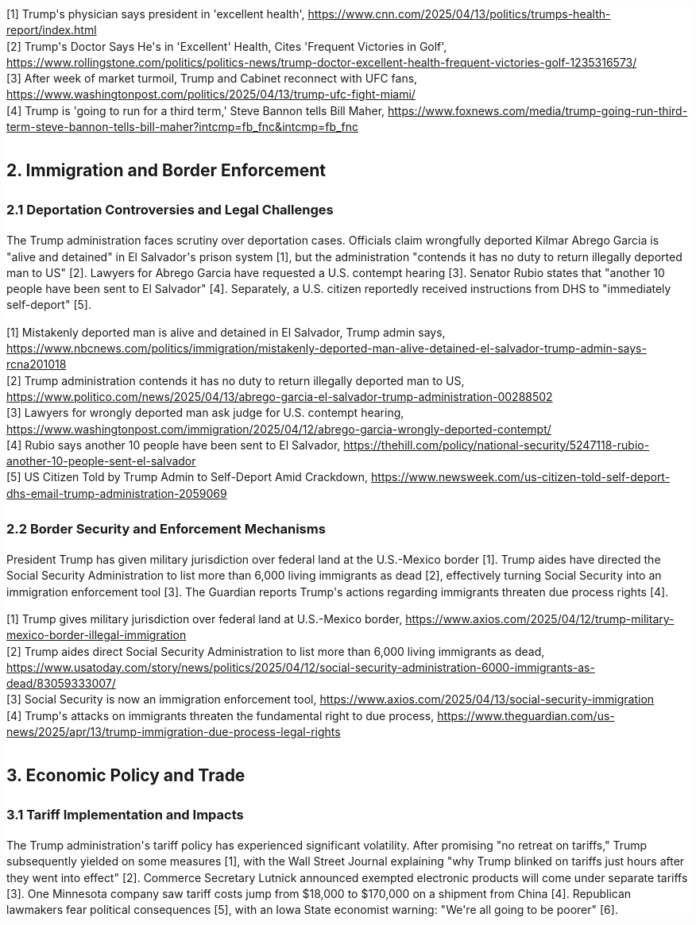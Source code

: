 [1] Trump's physician says president in 'excellent health', https://www.cnn.com/2025/04/13/politics/trumps-health-report/index.html  
[2] Trump's Doctor Says He's in 'Excellent' Health, Cites 'Frequent Victories in Golf', https://www.rollingstone.com/politics/politics-news/trump-doctor-excellent-health-frequent-victories-golf-1235316573/  
[3] After week of market turmoil, Trump and Cabinet reconnect with UFC fans, https://www.washingtonpost.com/politics/2025/04/13/trump-ufc-fight-miami/  
[4] Trump is 'going to run for a third term,' Steve Bannon tells Bill Maher, https://www.foxnews.com/media/trump-going-run-third-term-steve-bannon-tells-bill-maher?intcmp=fb_fnc&intcmp=fb_fnc  

## 2. Immigration and Border Enforcement

### 2.1 Deportation Controversies and Legal Challenges
The Trump administration faces scrutiny over deportation cases. Officials claim wrongfully deported Kilmar Abrego Garcia is "alive and detained" in El Salvador's prison system [1], but the administration "contends it has no duty to return illegally deported man to US" [2]. Lawyers for Abrego Garcia have requested a U.S. contempt hearing [3]. Senator Rubio states that "another 10 people have been sent to El Salvador" [4]. Separately, a U.S. citizen reportedly received instructions from DHS to "immediately self-deport" [5].

[1] Mistakenly deported man is alive and detained in El Salvador, Trump admin says, https://www.nbcnews.com/politics/immigration/mistakenly-deported-man-alive-detained-el-salvador-trump-admin-says-rcna201018  
[2] Trump administration contends it has no duty to return illegally deported man to US, https://www.politico.com/news/2025/04/13/abrego-garcia-el-salvador-trump-administration-00288502  
[3] Lawyers for wrongly deported man ask judge for U.S. contempt hearing, https://www.washingtonpost.com/immigration/2025/04/12/abrego-garcia-wrongly-deported-contempt/  
[4] Rubio says another 10 people have been sent to El Salvador, https://thehill.com/policy/national-security/5247118-rubio-another-10-people-sent-el-salvador  
[5] US Citizen Told by Trump Admin to Self-Deport Amid Crackdown, https://www.newsweek.com/us-citizen-told-self-deport-dhs-email-trump-administration-2059069  

### 2.2 Border Security and Enforcement Mechanisms
President Trump has given military jurisdiction over federal land at the U.S.-Mexico border [1]. Trump aides have directed the Social Security Administration to list more than 6,000 living immigrants as dead [2], effectively turning Social Security into an immigration enforcement tool [3]. The Guardian reports Trump's actions regarding immigrants threaten due process rights [4].

[1] Trump gives military jurisdiction over federal land at U.S.-Mexico border, https://www.axios.com/2025/04/12/trump-military-mexico-border-illegal-immigration  
[2] Trump aides direct Social Security Administration to list more than 6,000 living immigrants as dead, https://www.usatoday.com/story/news/politics/2025/04/12/social-security-administration-6000-immigrants-as-dead/83059333007/  
[3] Social Security is now an immigration enforcement tool, https://www.axios.com/2025/04/13/social-security-immigration  
[4] Trump's attacks on immigrants threaten the fundamental right to due process, https://www.theguardian.com/us-news/2025/apr/13/trump-immigration-due-process-legal-rights  

## 3. Economic Policy and Trade

### 3.1 Tariff Implementation and Impacts
The Trump administration's tariff policy has experienced significant volatility. After promising "no retreat on tariffs," Trump subsequently yielded on some measures [1], with the Wall Street Journal explaining "why Trump blinked on tariffs just hours after they went into effect" [2]. Commerce Secretary Lutnick announced exempted electronic products will come under separate tariffs [3]. One Minnesota company saw tariff costs jump from $18,000 to $170,000 on a shipment from China [4]. Republican lawmakers fear political consequences [5], with an Iowa State economist warning: "We're all going to be poorer" [6].
